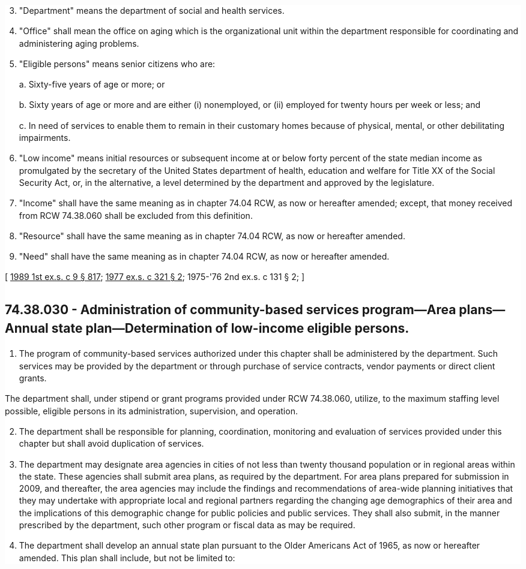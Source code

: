 3. "Department" means the department of social and health services.

4. "Office" shall mean the office on aging which is the organizational unit within the department responsible for coordinating and administering aging problems.

5. "Eligible persons" means senior citizens who are:

   a. Sixty-five years of age or more; or

   b. Sixty years of age or more and are either (i) nonemployed, or (ii) employed for twenty hours per week or less; and

   c. In need of services to enable them to remain in their customary homes because of physical, mental, or other debilitating impairments.

6. "Low income" means initial resources or subsequent income at or below forty percent of the state median income as promulgated by the secretary of the United States department of health, education and welfare for Title XX of the Social Security Act, or, in the alternative, a level determined by the department and approved by the legislature.

7. "Income" shall have the same meaning as in chapter 74.04 RCW, as now or hereafter amended; except, that money received from RCW 74.38.060 shall be excluded from this definition.

8. "Resource" shall have the same meaning as in chapter 74.04 RCW, as now or hereafter amended.

9. "Need" shall have the same meaning as in chapter 74.04 RCW, as now or hereafter amended.

\[ [1989 1st ex.s. c 9 § 817](https://leg.wa.gov/CodeReviser/documents/sessionlaw/1989ex1c9.pdf?cite=1989%201st%20ex.s.%20c%209%20§%20817); [1977 ex.s. c 321 § 2](https://leg.wa.gov/CodeReviser/documents/sessionlaw/1977ex1c321.pdf?cite=1977%20ex.s.%20c%20321%20§%202); 1975-'76 2nd ex.s. c 131 § 2; \]

## 74.38.030 - Administration of community-based services program—Area plans—Annual state plan—Determination of low-income eligible persons.
1. The program of community-based services authorized under this chapter shall be administered by the department. Such services may be provided by the department or through purchase of service contracts, vendor payments or direct client grants.

The department shall, under stipend or grant programs provided under RCW 74.38.060, utilize, to the maximum staffing level possible, eligible persons in its administration, supervision, and operation.

2. The department shall be responsible for planning, coordination, monitoring and evaluation of services provided under this chapter but shall avoid duplication of services.

3. The department may designate area agencies in cities of not less than twenty thousand population or in regional areas within the state. These agencies shall submit area plans, as required by the department. For area plans prepared for submission in 2009, and thereafter, the area agencies may include the findings and recommendations of area-wide planning initiatives that they may undertake with appropriate local and regional partners regarding the changing age demographics of their area and the implications of this demographic change for public policies and public services. They shall also submit, in the manner prescribed by the department, such other program or fiscal data as may be required.

4. The department shall develop an annual state plan pursuant to the Older Americans Act of 1965, as now or hereafter amended. This plan shall include, but not be limited to:
